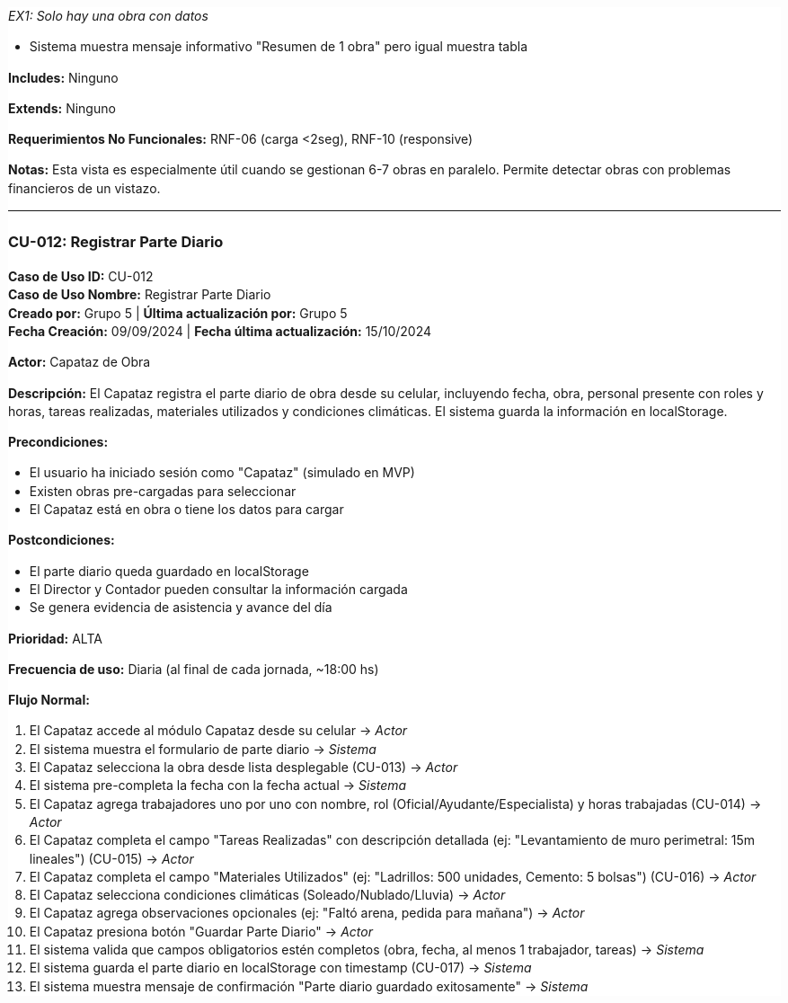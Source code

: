 *EX1: Solo hay una obra con datos*
- Sistema muestra mensaje informativo "Resumen de 1 obra" pero igual muestra tabla

**Includes:** Ninguno

**Extends:** Ninguno

**Requerimientos No Funcionales:** RNF-06 (carga <2seg), RNF-10 (responsive)

**Notas:** Esta vista es especialmente útil cuando se gestionan 6-7 obras en paralelo. Permite detectar obras con problemas financieros de un vistazo.

---

### **CU-012: Registrar Parte Diario**

**Caso de Uso ID:** CU-012  
**Caso de Uso Nombre:** Registrar Parte Diario  
**Creado por:** Grupo 5 | **Última actualización por:** Grupo 5  
**Fecha Creación:** 09/09/2024 | **Fecha última actualización:** 15/10/2024

**Actor:** Capataz de Obra

**Descripción:** El Capataz registra el parte diario de obra desde su celular, incluyendo fecha, obra, personal presente con roles y horas, tareas realizadas, materiales utilizados y condiciones climáticas. El sistema guarda la información en localStorage.

**Precondiciones:**
- El usuario ha iniciado sesión como "Capataz" (simulado en MVP)
- Existen obras pre-cargadas para seleccionar
- El Capataz está en obra o tiene los datos para cargar

**Postcondiciones:**
- El parte diario queda guardado en localStorage
- El Director y Contador pueden consultar la información cargada
- Se genera evidencia de asistencia y avance del día

**Prioridad:** ALTA

**Frecuencia de uso:** Diaria (al final de cada jornada, ~18:00 hs)

**Flujo Normal:**
1. El Capataz accede al módulo Capataz desde su celular → *Actor*
2. El sistema muestra el formulario de parte diario → *Sistema*
3. El Capataz selecciona la obra desde lista desplegable (CU-013) → *Actor*
4. El sistema pre-completa la fecha con la fecha actual → *Sistema*
5. El Capataz agrega trabajadores uno por uno con nombre, rol (Oficial/Ayudante/Especialista) y horas trabajadas (CU-014) → *Actor*
6. El Capataz completa el campo "Tareas Realizadas" con descripción detallada (ej: "Levantamiento de muro perimetral: 15m lineales") (CU-015) → *Actor*
7. El Capataz completa el campo "Materiales Utilizados" (ej: "Ladrillos: 500 unidades, Cemento: 5 bolsas") (CU-016) → *Actor*
8. El Capataz selecciona condiciones climáticas (Soleado/Nublado/Lluvia) → *Actor*
9. El Capataz agrega observaciones opcionales (ej: "Faltó arena, pedida para mañana") → *Actor*
10. El Capataz presiona botón "Guardar Parte Diario" → *Actor*
11. El sistema valida que campos obligatorios estén completos (obra, fecha, al menos 1 trabajador, tareas) → *Sistema*
12. El sistema guarda el parte diario en localStorage con timestamp (CU-017) → *Sistema*
13. El sistema muestra mensaje de confirmación "Parte diario guardado exitosamente" → *Sistema*
